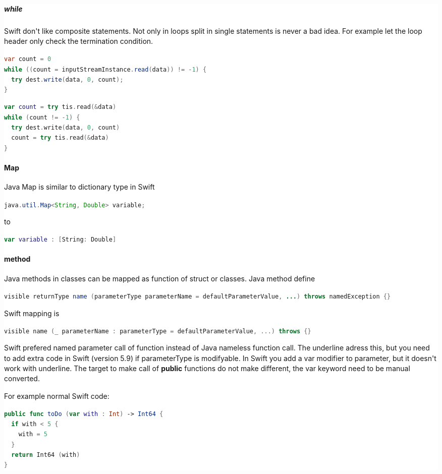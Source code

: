 ##### while

Swift don't like composite statements. Not only in loops split in single statements is never a bad idea. For example let the loop header only check the termination condition.

```java
var count = 0
while ((count = inputStreamInstance.read(data)) != -1) {
  try dest.write(data, 0, count);
}
```

```swift
var count = try tis.read(&data)
while (count != -1) {
  try dest.write(data, 0, count)
  count = try tis.read(&data)
}
```


#### Map

Java Map is similar to dictionary type in Swift

```java
java.util.Map<String, Double> variable;
```
to    
```swift
var variable : [String: Double]
```

#### method

Java methods in classes can be mapped as function of struct or classes. Java method define

```java
visible returnType name (parameterType parameterName = defaultParameterValue, ...) throws namedException {}
```

Swift mapping is

```swift
visible name (_ parameterName : parameterType = defaultParameterValue, ...) throws {}
```

Swift prefered named parameter call of function instead of Java nameless function call. The underline adress this, but you need to add extra code in Swift (version 5.9) if parameterType is modifyable. In Swift you add a var modifier to parameter, but it doesn't work with underline. The target to make call of **public** functions do not make different, the var keyword need to be manual converted.

For example normal Swift code:

```swift 
public func toDo (var with : Int) -> Int64 {
  if with < 5 {
    with = 5
  }
  return Int64 (with)
}  
```
